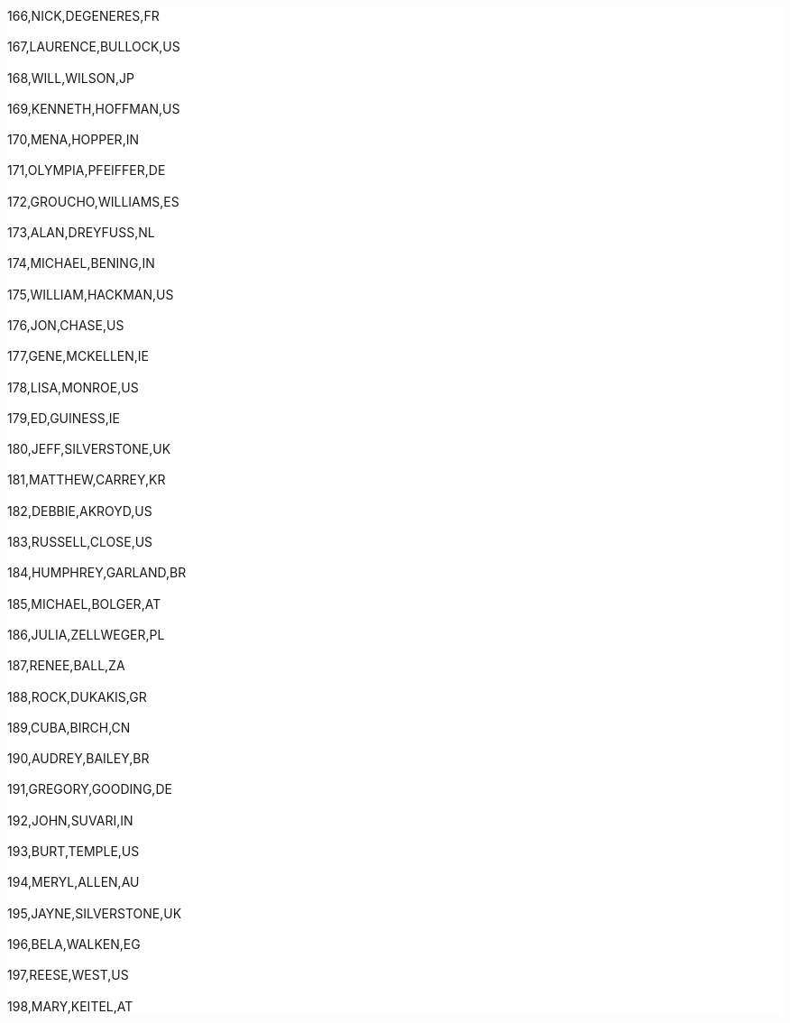 166,NICK,DEGENERES,FR

167,LAURENCE,BULLOCK,US

168,WILL,WILSON,JP

169,KENNETH,HOFFMAN,US

170,MENA,HOPPER,IN

171,OLYMPIA,PFEIFFER,DE

172,GROUCHO,WILLIAMS,ES

173,ALAN,DREYFUSS,NL

174,MICHAEL,BENING,IN

175,WILLIAM,HACKMAN,US

176,JON,CHASE,US

177,GENE,MCKELLEN,IE

178,LISA,MONROE,US

179,ED,GUINESS,IE

180,JEFF,SILVERSTONE,UK

181,MATTHEW,CARREY,KR

182,DEBBIE,AKROYD,US

183,RUSSELL,CLOSE,US

184,HUMPHREY,GARLAND,BR

185,MICHAEL,BOLGER,AT

186,JULIA,ZELLWEGER,PL

187,RENEE,BALL,ZA

188,ROCK,DUKAKIS,GR

189,CUBA,BIRCH,CN

190,AUDREY,BAILEY,BR

191,GREGORY,GOODING,DE

192,JOHN,SUVARI,IN

193,BURT,TEMPLE,US

194,MERYL,ALLEN,AU

195,JAYNE,SILVERSTONE,UK

196,BELA,WALKEN,EG

197,REESE,WEST,US

198,MARY,KEITEL,AT
